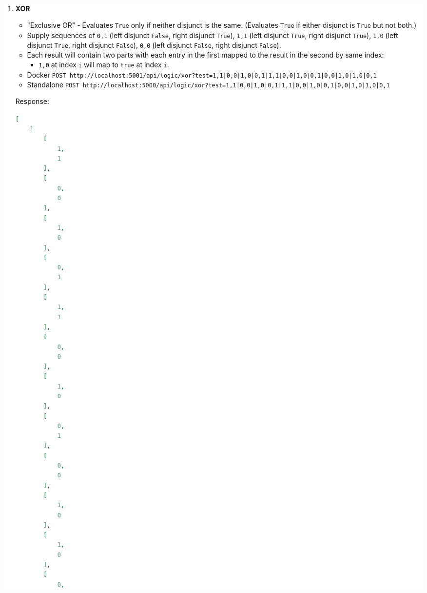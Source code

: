 1. **XOR**
    * "Exclusive OR" - Evaluates `True` only if neither disjunct is the same. (Evaluates `True` if either disjunct is `True` but not both.)
    * Supply sequences of `0,1` (left disjunct `False`, right disjunct `True`), `1,1` (left disjunct `True`, right disjunct `True`), `1,0` (left disjunct `True`, right disjunct `False`), `0,0` (left disjunct `False`, right disjunct `False`).
    * Each result will contain two parts with each entry in the first mapped to the result in the second by same index:  
        * `1,0` at index `i` will map to `true` at index `i`.
    * Docker `POST http://localhost:5001/api/logic/xor?test=1,1|0,0|1,0|0,1|1,1|0,0|1,0|0,1|0,0|1,0|1,0|0,1`
    * Standalone `POST http://localhost:5000/api/logic/xor?test=1,1|0,0|1,0|0,1|1,1|0,0|1,0|0,1|0,0|1,0|1,0|0,1`

    Response:
    ```JSON
    [
        [
            [
                1,
                1
            ],
            [
                0,
                0
            ],
            [
                1,
                0
            ],
            [
                0,
                1
            ],
            [
                1,
                1
            ],
            [
                0,
                0
            ],
            [
                1,
                0
            ],
            [
                0,
                1
            ],
            [
                0,
                0
            ],
            [
                1,
                0
            ],
            [
                1,
                0
            ],
            [
                0,